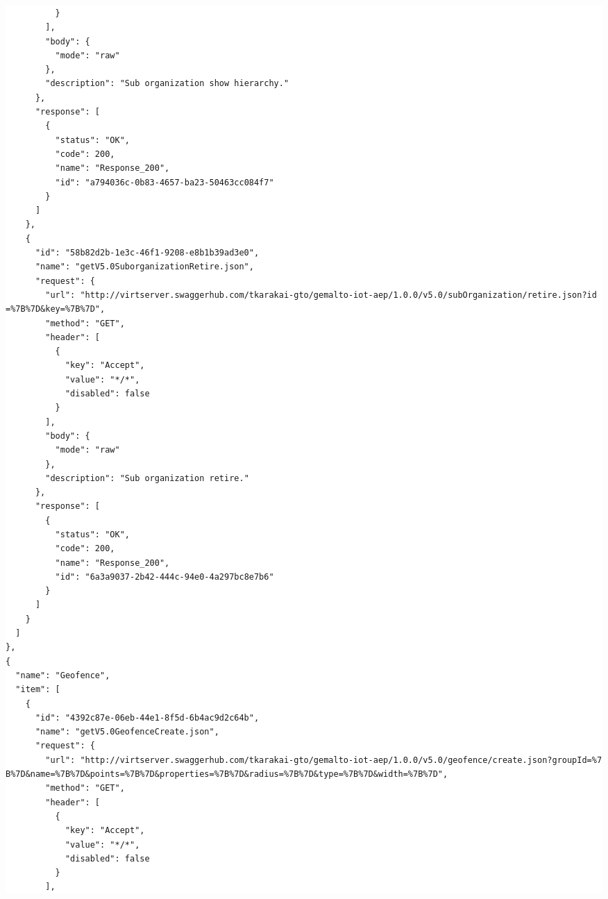               }
            ],
            "body": {
              "mode": "raw"
            },
            "description": "Sub organization show hierarchy."
          },
          "response": [
            {
              "status": "OK",
              "code": 200,
              "name": "Response_200",
              "id": "a794036c-0b83-4657-ba23-50463cc084f7"
            }
          ]
        },
        {
          "id": "58b82d2b-1e3c-46f1-9208-e8b1b39ad3e0",
          "name": "getV5.0SuborganizationRetire.json",
          "request": {
            "url": "http://virtserver.swaggerhub.com/tkarakai-gto/gemalto-iot-aep/1.0.0/v5.0/subOrganization/retire.json?id=%7B%7D&key=%7B%7D",
            "method": "GET",
            "header": [
              {
                "key": "Accept",
                "value": "*/*",
                "disabled": false
              }
            ],
            "body": {
              "mode": "raw"
            },
            "description": "Sub organization retire."
          },
          "response": [
            {
              "status": "OK",
              "code": 200,
              "name": "Response_200",
              "id": "6a3a9037-2b42-444c-94e0-4a297bc8e7b6"
            }
          ]
        }
      ]
    },
    {
      "name": "Geofence",
      "item": [
        {
          "id": "4392c87e-06eb-44e1-8f5d-6b4ac9d2c64b",
          "name": "getV5.0GeofenceCreate.json",
          "request": {
            "url": "http://virtserver.swaggerhub.com/tkarakai-gto/gemalto-iot-aep/1.0.0/v5.0/geofence/create.json?groupId=%7B%7D&name=%7B%7D&points=%7B%7D&properties=%7B%7D&radius=%7B%7D&type=%7B%7D&width=%7B%7D",
            "method": "GET",
            "header": [
              {
                "key": "Accept",
                "value": "*/*",
                "disabled": false
              }
            ],